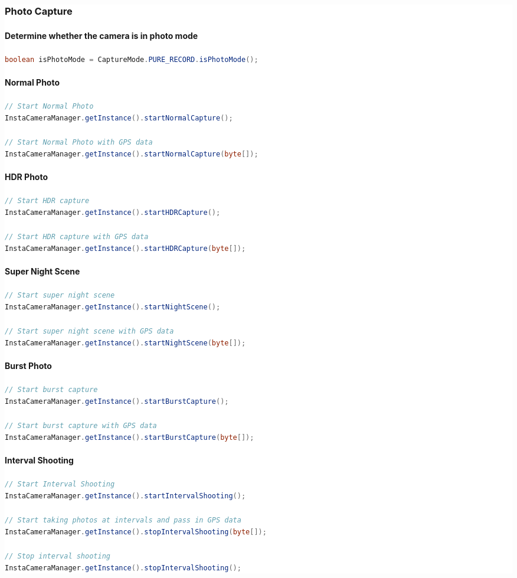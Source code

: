 ### Photo Capture

#### Determine whether the camera is in photo mode

```java
boolean isPhotoMode = CaptureMode.PURE_RECORD.isPhotoMode();
```

#### Normal Photo

```java
// Start Normal Photo
InstaCameraManager.getInstance().startNormalCapture();

// Start Normal Photo with GPS data
InstaCameraManager.getInstance().startNormalCapture(byte[]);
```

#### HDR Photo

```java
// Start HDR capture
InstaCameraManager.getInstance().startHDRCapture();

// Start HDR capture with GPS data
InstaCameraManager.getInstance().startHDRCapture(byte[]);
```

#### Super Night Scene

```java
// Start super night scene
InstaCameraManager.getInstance().startNightScene();

// Start super night scene with GPS data
InstaCameraManager.getInstance().startNightScene(byte[]);
```

#### Burst Photo

```java
// Start burst capture
InstaCameraManager.getInstance().startBurstCapture();

// Start burst capture with GPS data
InstaCameraManager.getInstance().startBurstCapture(byte[]);
```

####  Interval Shooting

```java
// Start Interval Shooting
InstaCameraManager.getInstance().startIntervalShooting();

// Start taking photos at intervals and pass in GPS data
InstaCameraManager.getInstance().stopIntervalShooting(byte[]);

// Stop interval shooting
InstaCameraManager.getInstance().stopIntervalShooting();
```
